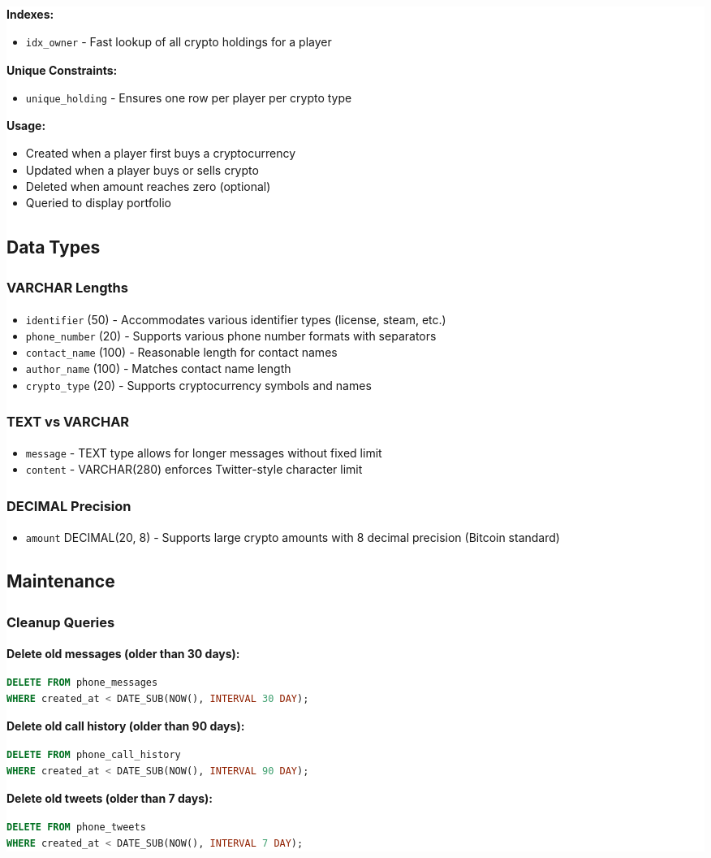 **Indexes:**
- `idx_owner` - Fast lookup of all crypto holdings for a player

**Unique Constraints:**
- `unique_holding` - Ensures one row per player per crypto type

**Usage:**
- Created when a player first buys a cryptocurrency
- Updated when a player buys or sells crypto
- Deleted when amount reaches zero (optional)
- Queried to display portfolio

## Data Types

### VARCHAR Lengths

- `identifier` (50) - Accommodates various identifier types (license, steam, etc.)
- `phone_number` (20) - Supports various phone number formats with separators
- `contact_name` (100) - Reasonable length for contact names
- `author_name` (100) - Matches contact name length
- `crypto_type` (20) - Supports cryptocurrency symbols and names

### TEXT vs VARCHAR

- `message` - TEXT type allows for longer messages without fixed limit
- `content` - VARCHAR(280) enforces Twitter-style character limit

### DECIMAL Precision

- `amount` DECIMAL(20, 8) - Supports large crypto amounts with 8 decimal precision (Bitcoin standard)

## Maintenance

### Cleanup Queries

**Delete old messages (older than 30 days):**
```sql
DELETE FROM phone_messages 
WHERE created_at < DATE_SUB(NOW(), INTERVAL 30 DAY);
```

**Delete old call history (older than 90 days):**
```sql
DELETE FROM phone_call_history 
WHERE created_at < DATE_SUB(NOW(), INTERVAL 90 DAY);
```

**Delete old tweets (older than 7 days):**
```sql
DELETE FROM phone_tweets 
WHERE created_at < DATE_SUB(NOW(), INTERVAL 7 DAY);
```
